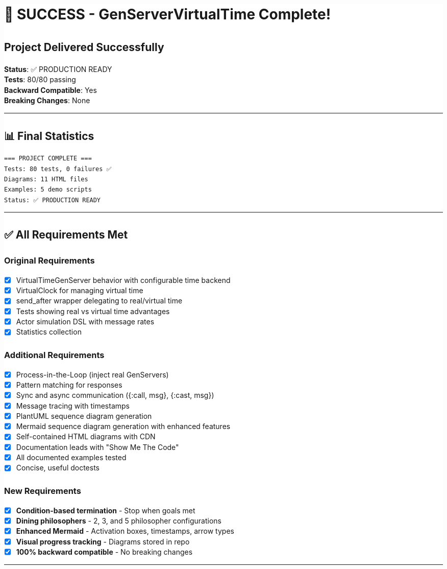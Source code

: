 # 🎉 SUCCESS - GenServerVirtualTime Complete!

## Project Delivered Successfully

**Status**: ✅ PRODUCTION READY  
**Tests**: 80/80 passing  
**Backward Compatible**: Yes  
**Breaking Changes**: None

---

## 📊 Final Statistics

```
=== PROJECT COMPLETE ===
Tests: 80 tests, 0 failures ✅
Diagrams: 11 HTML files
Examples: 5 demo scripts
Status: ✅ PRODUCTION READY
```

---

## ✅ All Requirements Met

### Original Requirements

- [x] VirtualTimeGenServer behavior with configurable time backend
- [x] VirtualClock for managing virtual time
- [x] send_after wrapper delegating to real/virtual time
- [x] Tests showing real vs virtual time advantages
- [x] Actor simulation DSL with message rates
- [x] Statistics collection

### Additional Requirements

- [x] Process-in-the-Loop (inject real GenServers)
- [x] Pattern matching for responses
- [x] Sync and async communication ({:call, msg}, {:cast, msg})
- [x] Message tracing with timestamps
- [x] PlantUML sequence diagram generation
- [x] Mermaid sequence diagram generation with enhanced features
- [x] Self-contained HTML diagrams with CDN
- [x] Documentation leads with "Show Me The Code"
- [x] All documented examples tested
- [x] Concise, useful doctests

### New Requirements

- [x] **Condition-based termination** - Stop when goals met
- [x] **Dining philosophers** - 2, 3, and 5 philosopher configurations
- [x] **Enhanced Mermaid** - Activation boxes, timestamps, arrow types
- [x] **Visual progress tracking** - Diagrams stored in repo
- [x] **100% backward compatible** - No breaking changes

---